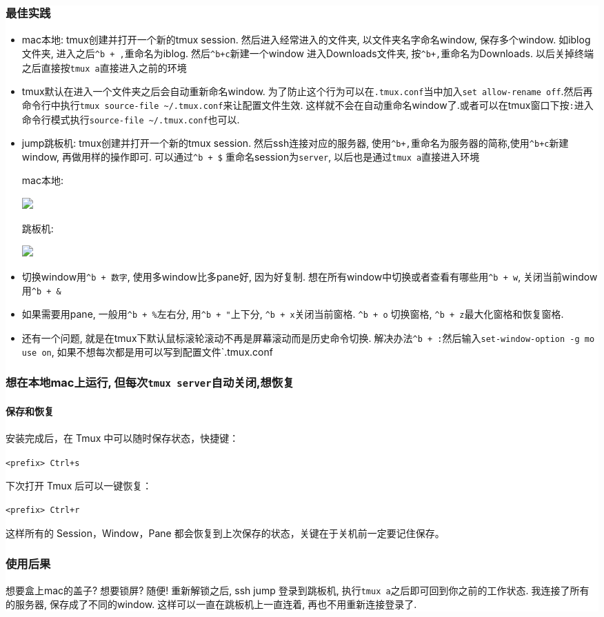 

### 最佳实践

- mac本地: tmux创建并打开一个新的tmux session. 然后进入经常进入的文件夹, 以文件夹名字命名window, 保存多个window. 如iblog文件夹, 进入之后`^b + ,`重命名为iblog. 然后`^b+c`新建一个window 进入Downloads文件夹, 按`^b+,`重命名为Downloads. 以后关掉终端之后直接按`tmux a`直接进入之前的环境

- tmux默认在进入一个文件夹之后会自动重新命名window. 为了防止这个行为可以在`.tmux.conf`当中加入`set allow-rename off`.然后再命令行中执行`tmux source-file ~/.tmux.conf`来让配置文件生效. 这样就不会在自动重命名window了.或者可以在tmux窗口下按`:`进入命令行模式执行`source-file ~/.tmux.conf`也可以.

- jump跳板机: tmux创建并打开一个新的tmux session. 然后ssh连接对应的服务器, 使用`^b+,`重命名为服务器的简称,使用`^b+c`新建window, 再做用样的操作即可. 可以通过`^b + $` 重命名session为`server`, 以后也是通过`tmux a`直接进入环境

  mac本地:

  ![](https://imgs.zhangbaobao.cn/img/image-20190528151120270.png)

  跳板机:

  ![](https://imgs.zhangbaobao.cn/img/image-20190528151146477.png)

  

- 切换window用`^b + 数字`, 使用多window比多pane好, 因为好复制. 想在所有window中切换或者查看有哪些用`^b + w`, 关闭当前window用`^b + &`

- 如果需要用pane, 一般用`^b + %`左右分, 用`^b + "`上下分, `^b + x`关闭当前窗格. `^b + o` 切换窗格, `^b + z`最大化窗格和恢复窗格.

- 还有一个问题, 就是在tmux下默认鼠标滚轮滚动不再是屏幕滚动而是历史命令切换. 解决办法`^b + :`然后输入`set-window-option -g mouse on`, 如果不想每次都是用可以写到配置文件`.tmux.conf

### 想在本地mac上运行, 但每次`tmux server`自动关闭,想恢复

#### 保存和恢复

安装完成后，在 Tmux 中可以随时保存状态，快捷键：

```
<prefix> Ctrl+s
```

下次打开 Tmux 后可以一键恢复：

```
<prefix> Ctrl+r
```

这样所有的 Session，Window，Pane 都会恢复到上次保存的状态，关键在于关机前一定要记住保存。

### 使用后果

想要盒上mac的盖子? 想要锁屏? 随便!  重新解锁之后, ssh jump 登录到跳板机, 执行`tmux a`之后即可回到你之前的工作状态. 我连接了所有的服务器, 保存成了不同的window. 这样可以一直在跳板机上一直连着, 再也不用重新连接登录了.

